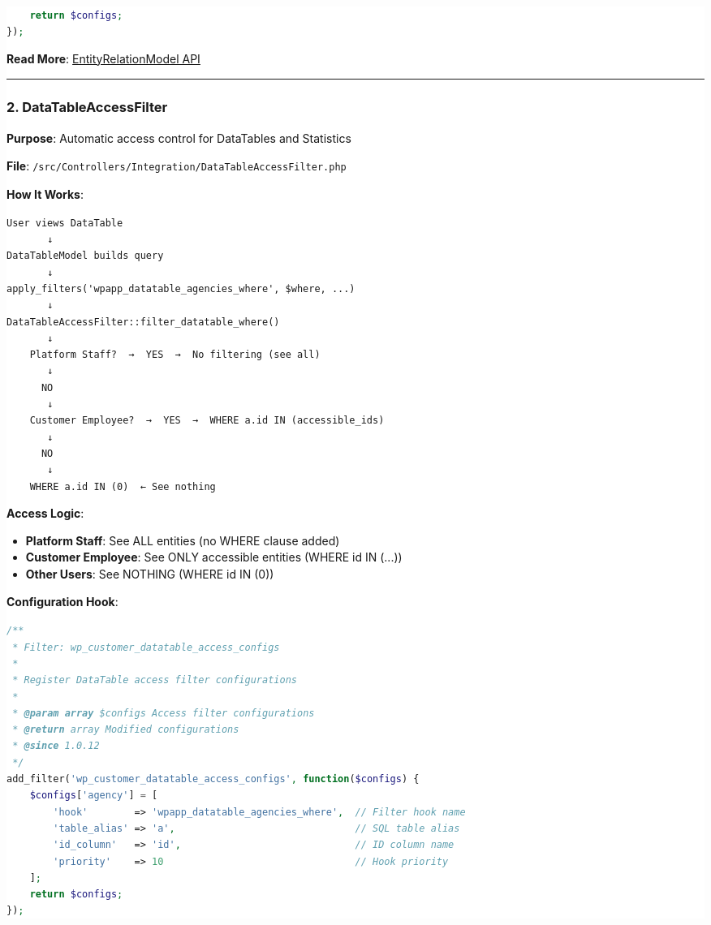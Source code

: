 ```php
    return $configs;
});
```

**Read More**: [EntityRelationModel API](./entity-relation-model.md)

---

### 2. DataTableAccessFilter

**Purpose**: Automatic access control for DataTables and Statistics

**File**: `/src/Controllers/Integration/DataTableAccessFilter.php`

**How It Works**:
```
User views DataTable
       ↓
DataTableModel builds query
       ↓
apply_filters('wpapp_datatable_agencies_where', $where, ...)
       ↓
DataTableAccessFilter::filter_datatable_where()
       ↓
    Platform Staff?  →  YES  →  No filtering (see all)
       ↓
      NO
       ↓
    Customer Employee?  →  YES  →  WHERE a.id IN (accessible_ids)
       ↓
      NO
       ↓
    WHERE a.id IN (0)  ← See nothing
```

**Access Logic**:
- **Platform Staff**: See ALL entities (no WHERE clause added)
- **Customer Employee**: See ONLY accessible entities (WHERE id IN (...))
- **Other Users**: See NOTHING (WHERE id IN (0))

**Configuration Hook**:
```php
/**
 * Filter: wp_customer_datatable_access_configs
 *
 * Register DataTable access filter configurations
 *
 * @param array $configs Access filter configurations
 * @return array Modified configurations
 * @since 1.0.12
 */
add_filter('wp_customer_datatable_access_configs', function($configs) {
    $configs['agency'] = [
        'hook'        => 'wpapp_datatable_agencies_where',  // Filter hook name
        'table_alias' => 'a',                               // SQL table alias
        'id_column'   => 'id',                              // ID column name
        'priority'    => 10                                 // Hook priority
    ];
    return $configs;
});
```
